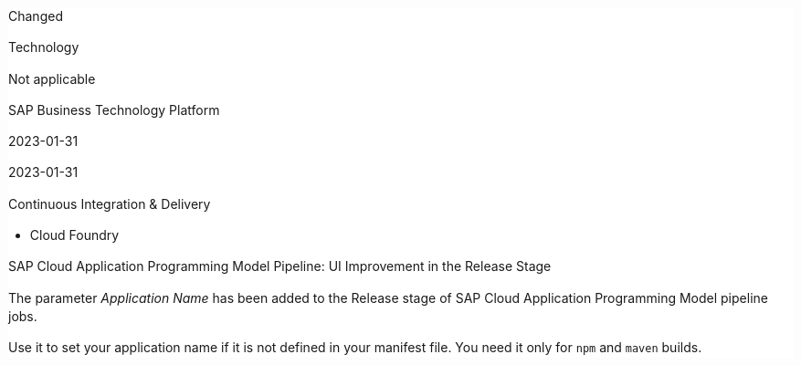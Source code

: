 

</td>
<td valign="top">

Changed

</td>
<td valign="top">

Technology

</td>
<td valign="top">

Not applicable

</td>
<td valign="top">

SAP Business Technology Platform

</td>
<td valign="top">

2023-01-31

</td>
<td valign="top">

2023-01-31

</td>
</tr>
<tr>
<td valign="top">

Continuous Integration & Delivery

</td>
<td valign="top">

-   Cloud Foundry



</td>
<td valign="top">

SAP Cloud Application Programming Model Pipeline: UI Improvement in the Release Stage

</td>
<td valign="top">

The parameter *Application Name* has been added to the Release stage of SAP Cloud Application Programming Model pipeline jobs.

Use it to set your application name if it is not defined in your manifest file. You need it only for `npm` and `maven` builds.

</td>
<td valign="top">

